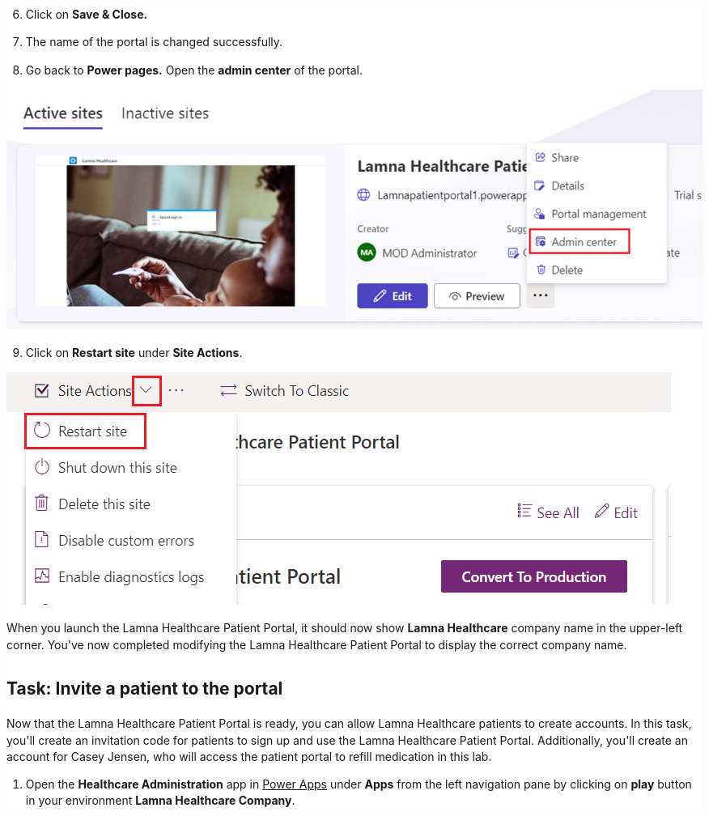 6.	Click on **Save & Close.**

7.	The name of the portal is changed successfully. 

8.	Go back to **Power pages.** Open the **admin center** of the portal. 
 
![image](./IMAGES/Lab03/image15.png)

9.	Click on **Restart site** under **Site Actions**.
 
![image](./IMAGES/Lab03/image16.png)

When you launch the Lamna Healthcare Patient Portal, it should now show **Lamna Healthcare** company name in the upper-left corner. You've now completed modifying the Lamna Healthcare Patient Portal to display the correct company name.

## Task: Invite a patient to the portal

Now that the Lamna Healthcare Patient Portal is ready, you can allow Lamna Healthcare patients to create accounts. In this task, you'll create an invitation code for patients to sign up and use the Lamna Healthcare Patient Portal. Additionally, you'll create an account for Casey Jensen, who will access the patient portal to refill medication in this lab.

1.	Open the **Healthcare Administration** app in [Power Apps](http://make.powerapps.com/) under **Apps** from the left navigation pane by clicking on **play** button in your environment **Lamna Healthcare Company**.
